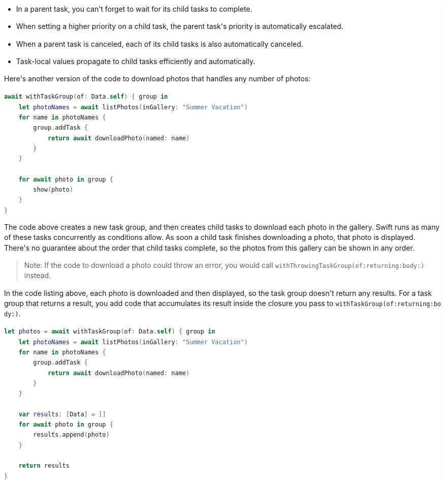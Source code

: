 - In a parent task,
  you can't forget to wait for its child tasks to complete.

- When setting a higher priority on a child task,
  the parent task's priority is automatically escalated.

- When a parent task is canceled,
  each of its child tasks is also automatically canceled.

- Task-local values propagate to child tasks efficiently and automatically.

Here's another version of the code to download photos
that handles any number of photos:

```swift
await withTaskGroup(of: Data.self) { group in
    let photoNames = await listPhotos(inGallery: "Summer Vacation")
    for name in photoNames {
        group.addTask {
            return await downloadPhoto(named: name)
        }
    }

    for await photo in group {
        show(photo)
    }
}
```

The code above creates a new task group,
and then creates child tasks
to download each photo in the gallery.
Swift runs as many of these tasks concurrently as conditions allow.
As soon a child task finishes downloading a photo,
that photo is displayed.
There's no guarantee about the order that child tasks complete,
so the photos from this gallery can be shown in any order.

> Note:
> If the code to download a photo could throw an error,
> you would call `withThrowingTaskGroup(of:returning:body:)` instead.

In the code listing above,
each photo is downloaded and then displayed,
so the task group doesn't return any results.
For a task group that returns a result,
you add code that accumulates its result
inside the closure you pass to `withTaskGroup(of:returning:body:)`.

```swift
let photos = await withTaskGroup(of: Data.self) { group in
    let photoNames = await listPhotos(inGallery: "Summer Vacation")
    for name in photoNames {
        group.addTask {
            return await downloadPhoto(named: name)
        }
    }

    var results: [Data] = []
    for await photo in group {
        results.append(photo)
    }

    return results
}
```


[`Task.yield()`]: https://developer.apple.com/documentation/swift/task/3814840-yield
[`Task.sleep(for:tolerance:clock:)`]: https://developer.apple.com/documentation/swift/task/sleep(for:tolerance:clock:)
[`Sequence`]: https://developer.apple.com/documentation/swift/sequence
[`AsyncSequence`]: https://developer.apple.com/documentation/swift/asyncsequence
[`TaskGroup`]: https://developer.apple.com/documentation/swift/taskgroup
[`Task.checkCancellation()`]: https://developer.apple.com/documentation/swift/task/3814826-checkcancellation
[`Task.isCancelled` type]: https://developer.apple.com/documentation/swift/task/iscancelled-swift.type.property
[`TaskGroup.addTaskUnlessCancelled(priority:operation:)`]: https://developer.apple.com/documentation/swift/taskgroup/addtaskunlesscancelled(priority:operation:)
[`Task.isCancelled` instance]: https://developer.apple.com/documentation/swift/task/iscancelled-swift.property
[`Task.withTaskCancellationHandler(operation:onCancel:isolation:)`]: https://developer.apple.com/documentation/swift/withtaskcancellationhandler(operation:oncancel:isolation:)
[`Task.init(priority:operation:)`]: https://developer.apple.com/documentation/swift/task/init(priority:operation:)-7f0zv
[`Task.detached(priority:operation:)`]: https://developer.apple.com/documentation/swift/task/detached(priority:operation:)-d24l